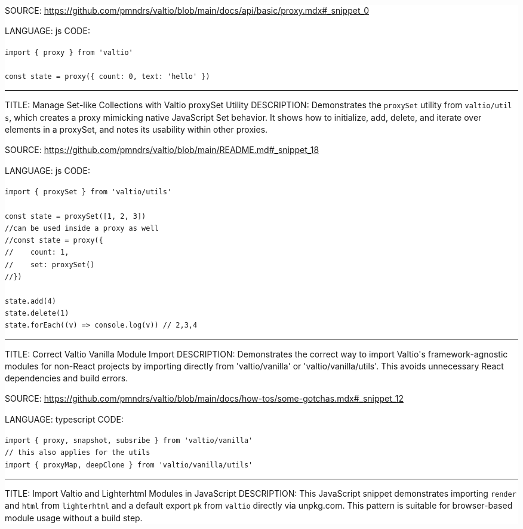 SOURCE: https://github.com/pmndrs/valtio/blob/main/docs/api/basic/proxy.mdx#_snippet_0

LANGUAGE: js
CODE:
```
import { proxy } from 'valtio'

const state = proxy({ count: 0, text: 'hello' })
```

----------------------------------------

TITLE: Manage Set-like Collections with Valtio proxySet Utility
DESCRIPTION: Demonstrates the `proxySet` utility from `valtio/utils`, which creates a proxy mimicking native JavaScript Set behavior. It shows how to initialize, add, delete, and iterate over elements in a proxySet, and notes its usability within other proxies.

SOURCE: https://github.com/pmndrs/valtio/blob/main/README.md#_snippet_18

LANGUAGE: js
CODE:
```
import { proxySet } from 'valtio/utils'

const state = proxySet([1, 2, 3])
//can be used inside a proxy as well
//const state = proxy({
//    count: 1,
//    set: proxySet()
//})

state.add(4)
state.delete(1)
state.forEach((v) => console.log(v)) // 2,3,4
```

----------------------------------------

TITLE: Correct Valtio Vanilla Module Import
DESCRIPTION: Demonstrates the correct way to import Valtio's framework-agnostic modules for non-React projects by importing directly from 'valtio/vanilla' or 'valtio/vanilla/utils'. This avoids unnecessary React dependencies and build errors.

SOURCE: https://github.com/pmndrs/valtio/blob/main/docs/how-tos/some-gotchas.mdx#_snippet_12

LANGUAGE: typescript
CODE:
```
import { proxy, snapshot, subsribe } from 'valtio/vanilla'
// this also applies for the utils
import { proxyMap, deepClone } from 'valtio/vanilla/utils'
```

----------------------------------------

TITLE: Import Valtio and Lighterhtml Modules in JavaScript
DESCRIPTION: This JavaScript snippet demonstrates importing `render` and `html` from `lighterhtml` and a default export `pk` from `valtio` directly via unpkg.com. This pattern is suitable for browser-based module usage without a build step.
